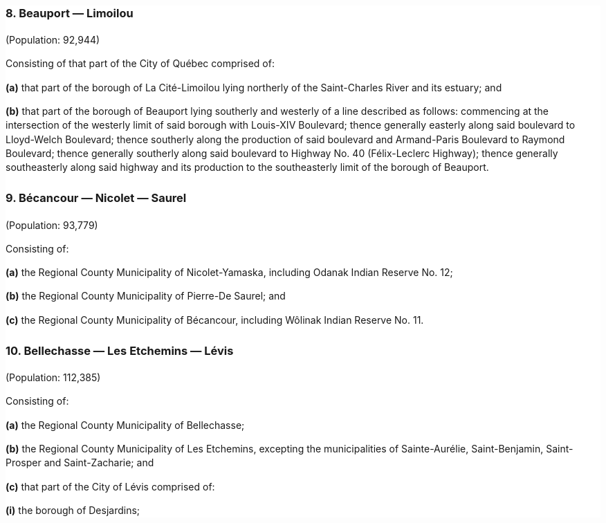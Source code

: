 ### **8. Beauport — Limoilou**

(Population: 92,944)


Consisting of that part of the City of Québec comprised of:

**(a)** that part of the borough of La Cité-Limoilou lying northerly of the Saint-Charles River and its estuary; and



**(b)** that part of the borough of Beauport lying southerly and westerly of a line described as follows: commencing at the intersection of the westerly limit of said borough with Louis-XIV Boulevard; thence generally easterly along said boulevard to Lloyd-Welch Boulevard; thence southerly along the production of said boulevard and Armand-Paris Boulevard to Raymond Boulevard; thence generally southerly along said boulevard to Highway No. 40 (Félix-Leclerc Highway); thence generally southeasterly along said highway and its production to the southeasterly limit of the borough of Beauport.





### **9. Bécancour — Nicolet — Saurel**

(Population: 93,779)


Consisting of:

**(a)** the Regional County Municipality of Nicolet-Yamaska, including Odanak Indian Reserve No. 12;



**(b)** the Regional County Municipality of Pierre-De Saurel; and



**(c)** the Regional County Municipality of Bécancour, including Wôlinak Indian Reserve No. 11.





### **10. Bellechasse — Les Etchemins — Lévis**

(Population: 112,385)


Consisting of:

**(a)** the Regional County Municipality of Bellechasse;



**(b)** the Regional County Municipality of Les Etchemins, excepting the municipalities of Sainte-Aurélie, Saint-Benjamin, Saint-Prosper and Saint-Zacharie; and



**(c)** that part of the City of Lévis comprised of:

**(i)** the borough of Desjardins;


